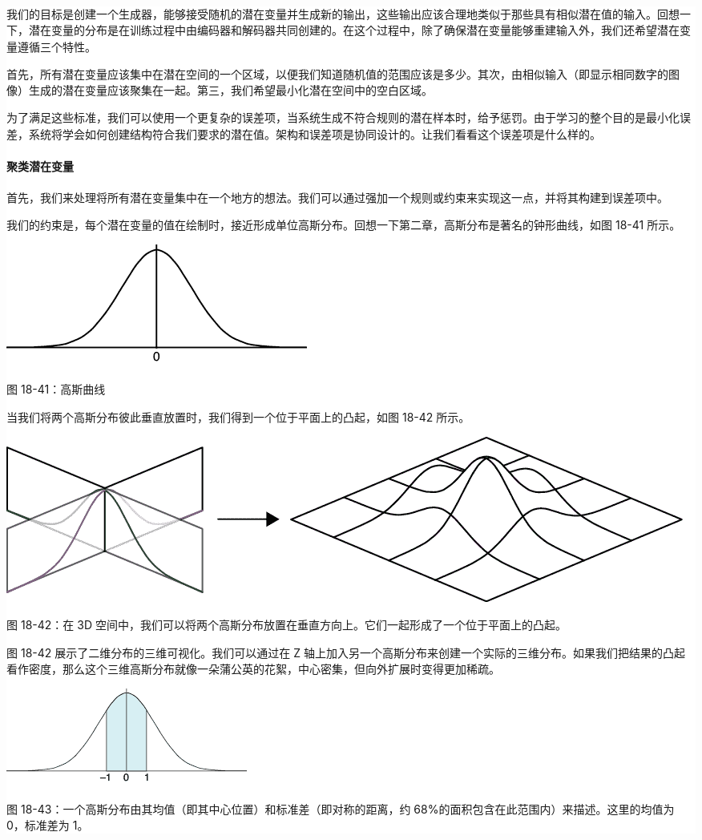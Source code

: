 我们的目标是创建一个生成器，能够接受随机的潜在变量并生成新的输出，这些输出应该合理地类似于那些具有相似潜在值的输入。回想一下，潜在变量的分布是在训练过程中由编码器和解码器共同创建的。在这个过程中，除了确保潜在变量能够重建输入外，我们还希望潜在变量遵循三个特性。

首先，所有潜在变量应该集中在潜在空间的一个区域，以便我们知道随机值的范围应该是多少。其次，由相似输入（即显示相同数字的图像）生成的潜在变量应该聚集在一起。第三，我们希望最小化潜在空间中的空白区域。

为了满足这些标准，我们可以使用一个更复杂的误差项，当系统生成不符合规则的潜在样本时，给予惩罚。由于学习的整个目的是最小化误差，系统将学会如何创建结构符合我们要求的潜在值。架构和误差项是协同设计的。让我们看看这个误差项是什么样的。

#### 聚类潜在变量

首先，我们来处理将所有潜在变量集中在一个地方的想法。我们可以通过强加一个规则或约束来实现这一点，并将其构建到误差项中。

我们的约束是，每个潜在变量的值在绘制时，接近形成单位高斯分布。回想一下第二章，高斯分布是著名的钟形曲线，如图 18-41 所示。

![F18041](img/F18041.png)

图 18-41：高斯曲线

当我们将两个高斯分布彼此垂直放置时，我们得到一个位于平面上的凸起，如图 18-42 所示。

![F18042](img/F18042.png)

图 18-42：在 3D 空间中，我们可以将两个高斯分布放置在垂直方向上。它们一起形成了一个位于平面上的凸起。

图 18-42 展示了二维分布的三维可视化。我们可以通过在 Z 轴上加入另一个高斯分布来创建一个实际的三维分布。如果我们把结果的凸起看作密度，那么这个三维高斯分布就像一朵蒲公英的花絮，中心密集，但向外扩展时变得更加稀疏。

![F18043](img/F18043.png)

图 18-43：一个高斯分布由其均值（即其中心位置）和标准差（即对称的距离，约 68%的面积包含在此范围内）来描述。这里的均值为 0，标准差为 1。
